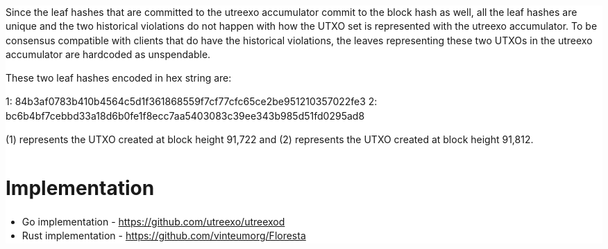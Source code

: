Since the leaf hashes that are committed to the utreexo accumulator commit to
the block hash as well, all the leaf hashes are unique and the two historical
violations do not happen with how the UTXO set is represented with the utreexo
accumulator. To be consensus compatible with clients that do have the historical
violations, the leaves representing these two UTXOs in the utreexo accumulator
are hardcoded as unspendable.

These two leaf hashes encoded in hex string are:

1: 84b3af0783b410b4564c5d1f361868559f7cf77cfc65ce2be951210357022fe3
2: bc6b4bf7cebbd33a18d6b0fe1f8ecc7aa5403083c39ee343b985d51fd0295ad8

(1) represents the UTXO created at block height 91,722 and (2) represents the
UTXO created at block height 91,812.

# Implementation
- Go implementation - https://github.com/utreexo/utreexod
- Rust implementation - https://github.com/vinteumorg/Floresta

